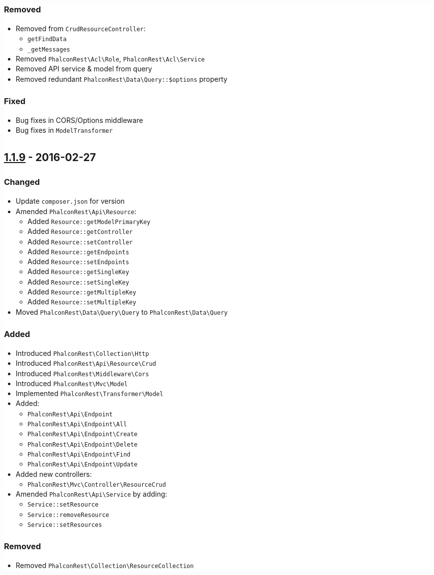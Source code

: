 ### Removed
- Removed from `CrudResourceController`:
  - `getFindData`
  - `_getMessages`
- Removed `PhalconRest\Acl\Role`, `PhalconRest\Acl\Service`
- Removed API service & model from query
- Removed redundant `PhalconRest\Data\Query::$options` property

### Fixed
- Bug fixes in CORS/Options middleware
- Bug fixes in `ModelTransformer`

## [1.1.9] - 2016-02-27
### Changed
- Update `composer.json` for version
- Amended `PhalconRest\Api\Resource`:
  - Added `Resource::getModelPrimaryKey`
  - Added `Resource::getController`
  - Added `Resource::setController`
  - Added `Resource::getEndpoints`
  - Added `Resource::setEndpoints`
  - Added `Resource::getSingleKey`
  - Added `Resource::setSingleKey`
  - Added `Resource::getMultipleKey`
  - Added `Resource::setMultipleKey`
- Moved `PhalconRest\Data\Query\Query` to  `PhalconRest\Data\Query`

### Added
- Introduced `PhalconRest\Collection\Http`
- Introduced `PhalconRest\Api\Resource\Crud`
- Introduced `PhalconRest\Middleware\Cors`
- Introduced `PhalconRest\Mvc\Model`
- Implemented `PhalconRest\Transformer\Model`
- Added:
  - `PhalconRest\Api\Endpoint`
  - `PhalconRest\Api\Endpoint\All`
  - `PhalconRest\Api\Endpoint\Create`
  - `PhalconRest\Api\Endpoint\Delete`
  - `PhalconRest\Api\Endpoint\Find`
  - `PhalconRest\Api\Endpoint\Update`
- Added new controllers:
  - `PhalconRest\Mvc\Controller\ResourceCrud`
- Amended `PhalconRest\Api\Service` by adding:
  - `Service::setResource`
  - `Service::removeResource`
  - `Service::setResources`

### Removed
- Removed `PhalconRest\Collection\ResourceCollection`


[Unreleased]: https://github.com/preferans/prest/compare//v3.6.0...HEAD
[3.6.0]: https://github.com/preferans/prest/compare/v3.5.0...v3.6.0
[3.5.0]: https://github.com/preferans/prest/compare/v3.4.0...v3.5.0
[3.4.0]: https://github.com/preferans/prest/compare/v3.3.0...v3.4.0
[3.3.0]: https://github.com/preferans/prest/compare/v3.2.4...v3.3.0
[3.2.4]: https://github.com/preferans/prest/compare/v3.2.3...v3.2.4
[3.2.3]: https://github.com/preferans/prest/compare/v3.2.2...v3.2.3
[3.2.2]: https://github.com/preferans/prest/compare/v3.2.1...v3.2.2
[3.2.1]: https://github.com/preferans/prest/compare/v3.2.0...v3.2.1
[3.2.0]: https://github.com/preferans/prest/compare/v3.1.3...v3.2.0
[3.1.3]: https://github.com/preferans/prest/compare/v3.1.2...v3.1.3
[3.1.2]: https://github.com/preferans/prest/compare/v3.1.1...v3.1.2
[3.1.1]: https://github.com/preferans/prest/compare/v3.1.0...v3.1.1
[3.1.0]: https://github.com/preferans/prest/compare/v3.0.0...v3.1.0
[3.0.0]: https://github.com/preferans/prest/compare/v2.1.0...v3.0.0
[2.1.0]: https://github.com/preferans/prest/compare/v2.0.0...v2.1.0
[2.0.0]: https://github.com/preferans/prest/compare/v1.5.0...v2.0.0
[1.5.0]: https://github.com/preferans/prest/compare/v1.4.2...v1.5.0
[1.4.2]: https://github.com/preferans/prest/compare/v1.4.1...v1.4.2
[1.4.1]: https://github.com/preferans/prest/compare/v1.4.0...v1.4.1
[1.4.0]: https://github.com/preferans/prest/compare/v1.3.1...v1.4.0
[1.3.1]: https://github.com/preferans/prest/compare/v1.3.0...v1.3.1
[1.3.0]: https://github.com/preferans/prest/compare/v1.2.2...v1.3.0
[1.2.2]: https://github.com/preferans/prest/compare/v1.2.1...v1.2.2
[1.2.1]: https://github.com/preferans/prest/compare/v1.2.0...v1.2.1
[1.2.0]: https://github.com/preferans/prest/compare/v1.1.9...v1.2.0
[1.1.9]: https://github.com/preferans/prest/compare/v1.1.8...v1.1.9
[1.1.8]: https://github.com/preferans/prest/compare/v1.1.7...v1.1.8
[1.1.7]: https://github.com/preferans/prest/compare/v1.1.6...v1.1.7
[1.1.6]: https://github.com/preferans/prest/compare/v1.1.5...v1.1.6
[1.1.5]: https://github.com/preferans/prest/compare/v1.1.4...v1.1.5
[1.1.4]: https://github.com/preferans/prest/compare/v1.1.3...v1.1.4
[1.1.3]: https://github.com/preferans/prest/compare/v1.1.2...v1.1.3
[1.1.2]: https://github.com/preferans/prest/compare/v1.1.0...v1.1.2
[1.1.0]: https://github.com/preferans/prest/compare/v1.0.1...v1.1.0
[1.0.1]: https://github.com/preferans/prest/compare/v1.0.0...v1.0.1
[1.0.0]: https://github.com/preferans/prest/compare/v0.0.4...v1.0.0
[keep-cl]: http://keepachangelog.com
[semver]: http://semver.org